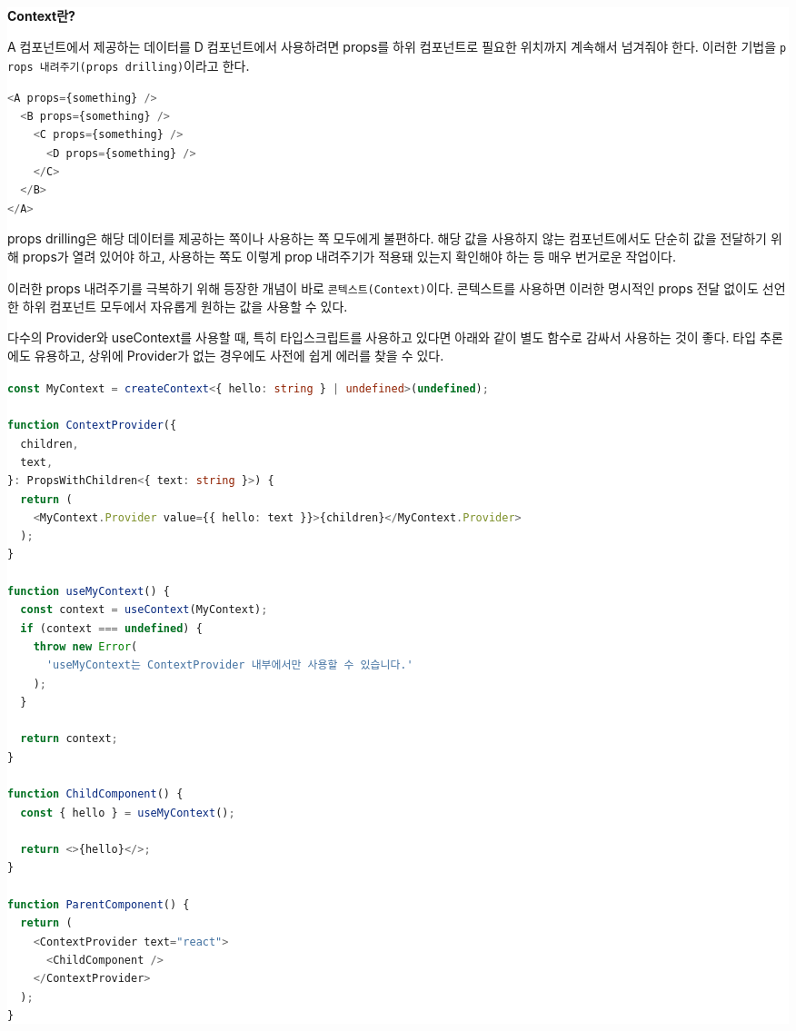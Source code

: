 **Context란?**

A 컴포넌트에서 제공하는 데이터를 D 컴포넌트에서 사용하려면 props를 하위 컴포넌트로 필요한 위치까지 계속해서 넘겨줘야 한다. 이러한 기법을 `props 내려주기(props drilling)`이라고 한다.

```javascript
<A props={something} />
  <B props={something} />
    <C props={something} />
      <D props={something} />
    </C>
  </B>
</A>
```

props drilling은 해당 데이터를 제공하는 쪽이나 사용하는 쪽 모두에게 불편하다. 해당 값을 사용하지 않는 컴포넌트에서도 단순히 값을 전달하기 위해 props가 열려 있어야 하고, 사용하는 쪽도 이렇게 prop 내려주기가 적용돼 있는지 확인해야 하는 등 매우 번거로운 작업이다.

이러한 props 내려주기를 극복하기 위해 등장한 개념이 바로 `콘텍스트(Context)`이다. 콘텍스트를 사용하면 이러한 명시적인 props 전달 없이도 선언한 하위 컴포넌트 모두에서 자유롭게 원하는 값을 사용할 수 있다.

다수의 Provider와 useContext를 사용할 때, 특히 타입스크립트를 사용하고 있다면 아래와 같이 별도 함수로 감싸서 사용하는 것이 좋다. 타입 추론에도 유용하고, 상위에 Provider가 없는 경우에도 사전에 쉽게 에러를 찾을 수 있다.

```typescript
const MyContext = createContext<{ hello: string } | undefined>(undefined);

function ContextProvider({
  children,
  text,
}: PropsWithChildren<{ text: string }>) {
  return (
    <MyContext.Provider value={{ hello: text }}>{children}</MyContext.Provider>
  );
}

function useMyContext() {
  const context = useContext(MyContext);
  if (context === undefined) {
    throw new Error(
      'useMyContext는 ContextProvider 내부에서만 사용할 수 있습니다.'
    );
  }

  return context;
}

function ChildComponent() {
  const { hello } = useMyContext();

  return <>{hello}</>;
}

function ParentComponent() {
  return (
    <ContextProvider text="react">
      <ChildComponent />
    </ContextProvider>
  );
}
```
